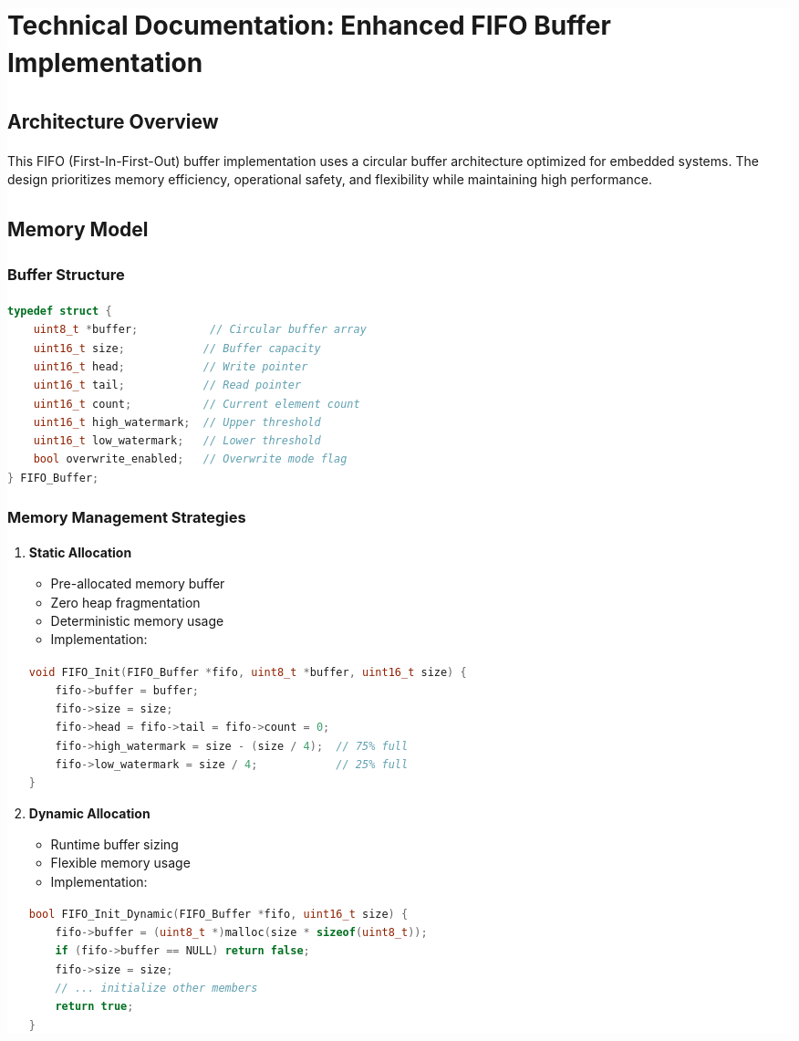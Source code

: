 # Technical Documentation: Enhanced FIFO Buffer Implementation

## Architecture Overview

This FIFO (First-In-First-Out) buffer implementation uses a circular buffer architecture optimized for embedded systems. The design prioritizes memory efficiency, operational safety, and flexibility while maintaining high performance.

## Memory Model

### Buffer Structure
```c
typedef struct {
    uint8_t *buffer;           // Circular buffer array
    uint16_t size;            // Buffer capacity
    uint16_t head;            // Write pointer
    uint16_t tail;            // Read pointer
    uint16_t count;           // Current element count
    uint16_t high_watermark;  // Upper threshold
    uint16_t low_watermark;   // Lower threshold
    bool overwrite_enabled;   // Overwrite mode flag
} FIFO_Buffer;
```

### Memory Management Strategies

1. **Static Allocation**
   - Pre-allocated memory buffer
   - Zero heap fragmentation
   - Deterministic memory usage
   - Implementation:
   ```c
   void FIFO_Init(FIFO_Buffer *fifo, uint8_t *buffer, uint16_t size) {
       fifo->buffer = buffer;
       fifo->size = size;
       fifo->head = fifo->tail = fifo->count = 0;
       fifo->high_watermark = size - (size / 4);  // 75% full
       fifo->low_watermark = size / 4;            // 25% full
   }
   ```

2. **Dynamic Allocation**
   - Runtime buffer sizing
   - Flexible memory usage
   - Implementation:
   ```c
   bool FIFO_Init_Dynamic(FIFO_Buffer *fifo, uint16_t size) {
       fifo->buffer = (uint8_t *)malloc(size * sizeof(uint8_t));
       if (fifo->buffer == NULL) return false;
       fifo->size = size;
       // ... initialize other members
       return true;
   }
   ```
